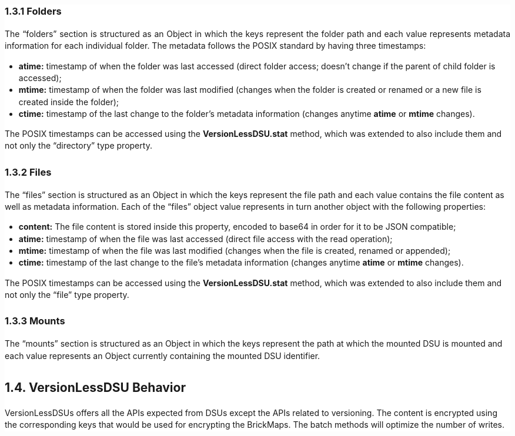 ### 1.3.1 Folders

<p style='text-align: justify;'>The “folders” section is structured as an Object in which the keys represent the folder path and each value represents metadata information for each individual folder. The metadata follows the POSIX standard by having three timestamps:
</p>

* **atime:** timestamp of when the folder was last accessed (direct folder access; doesn’t change if the parent of child folder is accessed);
* **mtime:** timestamp of when the folder was last modified (changes when the folder is created or renamed or a new file is created inside the folder);
* **ctime:** timestamp of the last change to the folder’s metadata information (changes anytime **atime** or **mtime** changes).

The POSIX timestamps can be accessed using the **VersionLessDSU.stat** method, which was extended to also include them and not only the “directory” type property.

### 1.3.2 Files

<p style='text-align: justify;'>

The “files” section is structured as an Object in which the keys represent the file path and each value contains the file content as well as metadata information. Each of the “files” object value represents in turn another object with the following properties:
</p>

* **content:** The file content is stored inside this property, encoded to base64 in order for it to be JSON compatible;
* **atime:** timestamp of when the file was last accessed (direct file access with the read operation);
* **mtime:** timestamp of when the file was last modified (changes when the file is created, renamed or appended);
* **ctime:** timestamp of the last change to the file’s metadata information (changes anytime **atime** or **mtime** changes).

The POSIX timestamps can be accessed using the **VersionLessDSU.stat** method, which was extended to also include them and not only the “file” type property.

### 1.3.3 Mounts

<p style='text-align: justify;'>

The “mounts” section is structured as an Object in which the keys represent the path at which the mounted DSU is mounted and each value represents an Object currently containing the mounted DSU identifier.
</p>

## 1.4. VersionLessDSU Behavior

<p style='text-align: justify;'>

VersionLessDSUs offers all the APIs expected from DSUs except the APIs related to versioning. The content is encrypted using the corresponding keys that would be used for encrypting the BrickMaps. The batch methods will optimize the number of writes.
</p>
